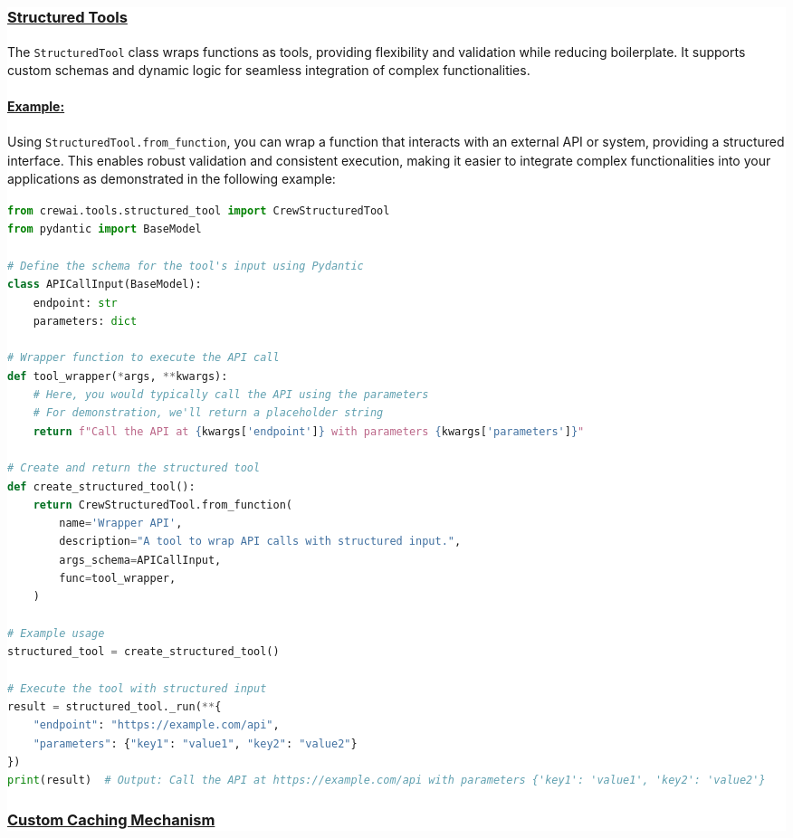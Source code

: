 ### [Structured Tools​](https://docs.crewai.com/concepts/#structured-tools)

The `StructuredTool` class wraps functions as tools, providing flexibility and validation while reducing boilerplate. It supports custom schemas and dynamic logic for seamless integration of complex functionalities.

#### [Example:​](https://docs.crewai.com/concepts/#example)

Using `StructuredTool.from_function`, you can wrap a function that interacts with an external API or system, providing a structured interface. This enables robust validation and consistent execution, making it easier to integrate complex functionalities into your applications as demonstrated in the following example:

```python
from crewai.tools.structured_tool import CrewStructuredTool
from pydantic import BaseModel

# Define the schema for the tool's input using Pydantic
class APICallInput(BaseModel):
    endpoint: str
    parameters: dict

# Wrapper function to execute the API call
def tool_wrapper(*args, **kwargs):
    # Here, you would typically call the API using the parameters
    # For demonstration, we'll return a placeholder string
    return f"Call the API at {kwargs['endpoint']} with parameters {kwargs['parameters']}"

# Create and return the structured tool
def create_structured_tool():
    return CrewStructuredTool.from_function(
        name='Wrapper API',
        description="A tool to wrap API calls with structured input.",
        args_schema=APICallInput,
        func=tool_wrapper,
    )

# Example usage
structured_tool = create_structured_tool()

# Execute the tool with structured input
result = structured_tool._run(**{
    "endpoint": "https://example.com/api",
    "parameters": {"key1": "value1", "key2": "value2"}
})
print(result)  # Output: Call the API at https://example.com/api with parameters {'key1': 'value1', 'key2': 'value2'}
```

### [Custom Caching Mechanism​](https://docs.crewai.com/concepts/#custom-caching-mechanism)
